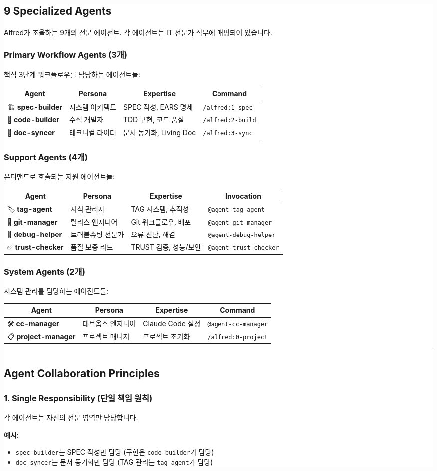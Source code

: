 
## 9 Specialized Agents

Alfred가 조율하는 9개의 전문 에이전트. 각 에이전트는 IT 전문가 직무에 매핑되어 있습니다.

### Primary Workflow Agents (3개)

핵심 3단계 워크플로우를 담당하는 에이전트들:

| Agent | Persona | Expertise | Command |
|-------|---------|-----------|---------|
| 🏗️ **spec-builder** | 시스템 아키텍트 | SPEC 작성, EARS 명세 | `/alfred:1-spec` |
| 💎 **code-builder** | 수석 개발자 | TDD 구현, 코드 품질 | `/alfred:2-build` |
| 📖 **doc-syncer** | 테크니컬 라이터 | 문서 동기화, Living Doc | `/alfred:3-sync` |

### Support Agents (4개)

온디맨드로 호출되는 지원 에이전트들:

| Agent | Persona | Expertise | Invocation |
|-------|---------|-----------|------------|
| 🏷️ **tag-agent** | 지식 관리자 | TAG 시스템, 추적성 | `@agent-tag-agent` |
| 🚀 **git-manager** | 릴리스 엔지니어 | Git 워크플로우, 배포 | `@agent-git-manager` |
| 🔬 **debug-helper** | 트러블슈팅 전문가 | 오류 진단, 해결 | `@agent-debug-helper` |
| ✅ **trust-checker** | 품질 보증 리드 | TRUST 검증, 성능/보안 | `@agent-trust-checker` |

### System Agents (2개)

시스템 관리를 담당하는 에이전트들:

| Agent | Persona | Expertise | Command |
|-------|---------|-----------|---------|
| 🛠️ **cc-manager** | 데브옵스 엔지니어 | Claude Code 설정 | `@agent-cc-manager` |
| 📋 **project-manager** | 프로젝트 매니저 | 프로젝트 초기화 | `/alfred:0-project` |

---

## Agent Collaboration Principles

### 1. Single Responsibility (단일 책임 원칙)

각 에이전트는 자신의 전문 영역만 담당합니다.

**예시**:

- `spec-builder`는 SPEC 작성만 담당 (구현은 `code-builder`가 담당)
- `doc-syncer`는 문서 동기화만 담당 (TAG 관리는 `tag-agent`가 담당)
